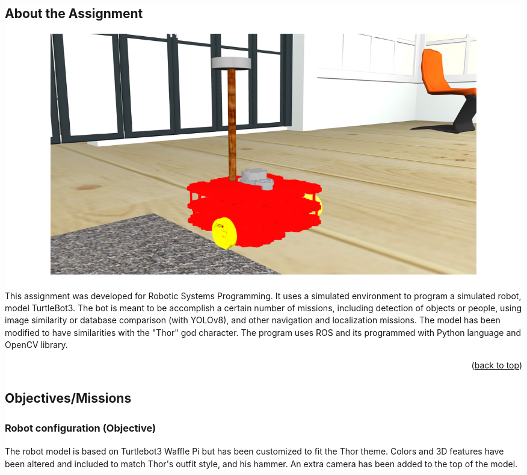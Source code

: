 


## About the Assignment
<div align="center">
<img  src="images/THOR.png" alt="THOR" height="400">
</div>
<br>
This assignment was developed for Robotic Systems Programming. It uses a simulated environment to program a simulated robot, model TurtleBot3. The bot is meant to be accomplish a certain number of missions, including detection of objects or people, using image similarity or database comparison (with YOLOv8), and other navigation and localization missions. The model has been modified to have similarities with the "Thor" god character. The program uses ROS and its programmed with Python language and OpenCV library.

<p align="right">(<a href="#readme-top">back to top</a>)</p>








## Objectives/Missions
### Robot configuration (Objective)

The robot model is based on Turtlebot3 Waffle Pi but has been customized to fit the Thor theme. Colors and 3D features have been altered and included to match Thor's outfit style, and his hammer. An extra camera has been added to the top of the model.
